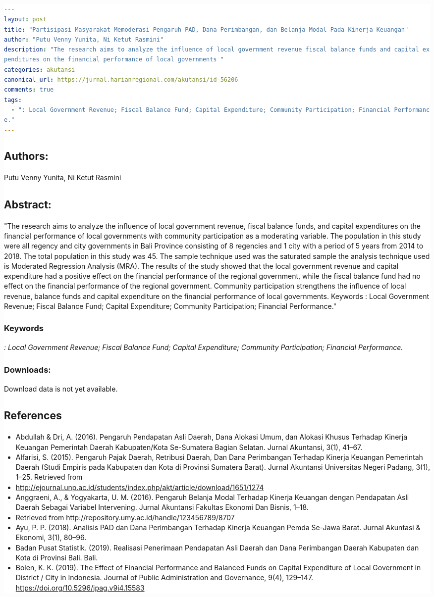 ```yaml
---
layout: post
title: "Partisipasi Masyarakat Memoderasi Pengaruh PAD, Dana Perimbangan, dan Belanja Modal Pada Kinerja Keuangan"
author: "Putu Venny Yunita, Ni Ketut Rasmini"
description: "The research aims to analyze the influence of local government revenue fiscal balance funds and capital expenditures on the financial performance of local governments "
categories: akutansi
canonical_url: https://jurnal.harianregional.com/akutansi/id-56206
comments: true
tags:
  - ": Local Government Revenue; Fiscal Balance Fund; Capital Expenditure; Community Participation; Financial Performance."
---
```


## Authors:
Putu Venny Yunita, Ni Ketut Rasmini

## Abstract:
"The research aims to analyze the influence of local government revenue, fiscal balance funds, and capital expenditures on the financial performance of local governments with community participation as a moderating variable. The population in this study were all regency and city governments in Bali Province consisting of 8 regencies and 1 city with a period of 5 years from 2014 to 2018. The total population in this study was 45. The sample technique used was the saturated sample the analysis technique used is Moderated Regression Analysis (MRA). The results of the study showed that the local government revenue and capital expenditure had a positive effect on the financial performance of the regional government, while the fiscal balance fund had no effect on the financial performance of the regional government. Community participation strengthens the influence of local revenue, balance funds and capital expenditure on the financial performance of local governments. Keywords : Local Government Revenue; Fiscal Balance Fund; Capital Expenditure; Community Participation; Financial Performance."

### Keywords
*: Local Government Revenue; Fiscal Balance Fund; Capital Expenditure; Community Participation; Financial Performance.*

### Downloads:
Download data is not yet available.

## References
- Abdullah & Dri, A. (2016). Pengaruh Pendapatan Asli Daerah, Dana Alokasi Umum, dan Alokasi Khusus Terhadap Kinerja Keuangan Pemerintah Daerah Kabupaten/Kota Se-Sumatera Bagian Selatan. Jurnal Akuntansi, 3(1), 41–67.
- Alfarisi, S. (2015). Pengaruh Pajak Daerah, Retribusi Daerah, Dan Dana Perimbangan Terhadap Kinerja Keuangan Pemerintah Daerah (Studi Empiris pada Kabupaten dan Kota di Provinsi Sumatera Barat). Jurnal Akuntansi Universitas Negeri Padang, 3(1), 1–25. Retrieved from
- http://ejournal.unp.ac.id/students/index.php/akt/article/download/1651/1274
- Anggraeni, A., & Yogyakarta, U. M. (2016). Pengaruh Belanja Modal Terhadap Kinerja Keuangan dengan Pendapatan Asli Daerah Sebagai Variabel Intervening. Jurnal Akuntansi Fakultas Ekonomi Dan Bisnis, 1–18.
- Retrieved from http://repository.umy.ac.id/handle/123456789/8707
- Ayu, P. P. (2018). Analisis PAD dan Dana Perimbangan Terhadap Kinerja Keuangan Pemda Se-Jawa Barat. Jurnal Akuntasi & Ekonomi, 3(1), 80–96.
- Badan Pusat Statistik. (2019). Realisasi Penerimaan Pendapatan Asli Daerah dan Dana Perimbangan Daerah Kabupaten dan Kota di Provinsi Bali. Bali.
- Bolen, K. K. (2019). The Effect of Financial Performance and Balanced Funds on Capital Expenditure of Local Government in District / City in Indonesia. Journal of Public Administration and Governance, 9(4), 129–147. https://doi.org/10.5296/jpag.v9i4.15583